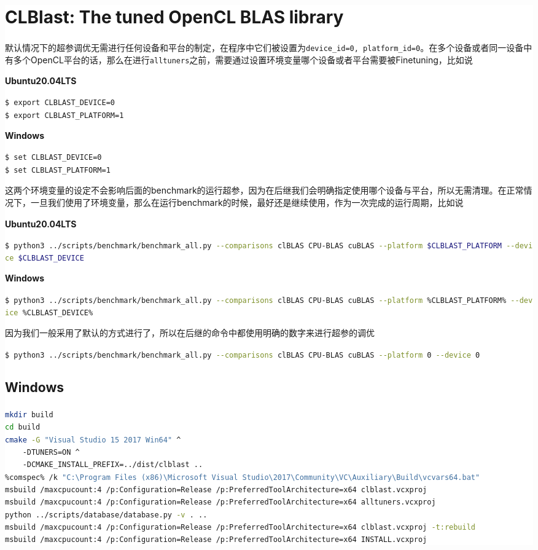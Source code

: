 CLBlast: The tuned OpenCL BLAS library
================

默认情况下的超参调优无需进行任何设备和平台的制定，在程序中它们被设置为`device_id=0, platform_id=0`。在多个设备或者同一设备中有多个OpenCL平台的话，那么在进行`alltuners`之前，需要通过设置环境变量哪个设备或者平台需要被Finetuning，比如说

**Ubuntu20.04LTS**

```bash
$ export CLBLAST_DEVICE=0
$ export CLBLAST_PLATFORM=1
```

**Windows**

```bash
$ set CLBLAST_DEVICE=0
$ set CLBLAST_PLATFORM=1
```

这两个环境变量的设定不会影响后面的benchmark的运行超参，因为在后继我们会明确指定使用哪个设备与平台，所以无需清理。在正常情况下，一旦我们使用了环境变量，那么在运行benchmark的时候，最好还是继续使用，作为一次完成的运行周期，比如说

**Ubuntu20.04LTS**

```bash
$ python3 ../scripts/benchmark/benchmark_all.py --comparisons clBLAS CPU-BLAS cuBLAS --platform $CLBLAST_PLATFORM --device $CLBLAST_DEVICE
```

**Windows**

```bash
$ python3 ../scripts/benchmark/benchmark_all.py --comparisons clBLAS CPU-BLAS cuBLAS --platform %CLBLAST_PLATFORM% --device %CLBLAST_DEVICE%
```

因为我们一般采用了默认的方式进行了，所以在后继的命令中都使用明确的数字来进行超参的调优

```bash
$ python3 ../scripts/benchmark/benchmark_all.py --comparisons clBLAS CPU-BLAS cuBLAS --platform 0 --device 0
```

## Windows

```bash
mkdir build
cd build
cmake -G "Visual Studio 15 2017 Win64" ^
	-DTUNERS=ON ^
	-DCMAKE_INSTALL_PREFIX=../dist/clblast ..
%comspec% /k "C:\Program Files (x86)\Microsoft Visual Studio\2017\Community\VC\Auxiliary\Build\vcvars64.bat"
msbuild /maxcpucount:4 /p:Configuration=Release /p:PreferredToolArchitecture=x64 clblast.vcxproj
msbuild /maxcpucount:4 /p:Configuration=Release /p:PreferredToolArchitecture=x64 alltuners.vcxproj
python ../scripts/database/database.py -v . ..
msbuild /maxcpucount:4 /p:Configuration=Release /p:PreferredToolArchitecture=x64 clblast.vcxproj -t:rebuild
msbuild /maxcpucount:4 /p:Configuration=Release /p:PreferredToolArchitecture=x64 INSTALL.vcxproj
```
